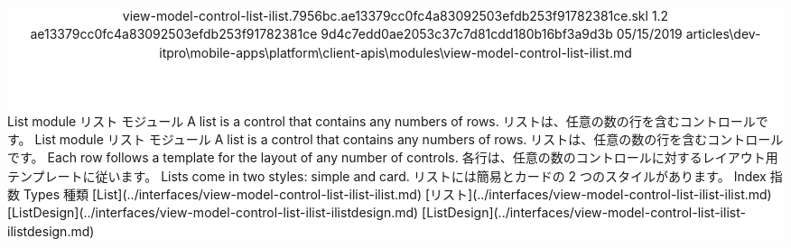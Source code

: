 <?xml version="1.0" encoding="UTF-8"?>
<xliff xmlns:logoport="urn:logoport:xliffeditor:xliff-extras:1.0" xmlns:tilt="urn:logoport:xliffeditor:tilt-non-translatables:1.0" xmlns:xsi="http://www.w3.org/2001/XMLSchema-instance" xmlns="urn:oasis:names:tc:xliff:document:1.2" xmlns:xliffext="urn:microsoft:content:schema:xliffextensions" version="1.2" xsi:schemaLocation="urn:oasis:names:tc:xliff:document:1.2 xliff-core-1.2-transitional.xsd">
  <file datatype="xml" source-language="en-US" original="view-model-control-list-ilist.md" target-language="ja-JP">
    <header>
      <tool tool-company="Microsoft" tool-version="1.0-7889195" tool-name="mdxliff" tool-id="mdxliff"/>
      <xliffext:skl_file_name>view-model-control-list-ilist.7956bc.ae13379cc0fc4a83092503efdb253f91782381ce.skl</xliffext:skl_file_name>
      <xliffext:version>1.2</xliffext:version>
      <xliffext:ms.openlocfilehash>ae13379cc0fc4a83092503efdb253f91782381ce</xliffext:ms.openlocfilehash>
      <xliffext:ms.sourcegitcommit>9d4c7edd0ae2053c37c7d81cdd180b16bf3a9d3b</xliffext:ms.sourcegitcommit>
      <xliffext:ms.lasthandoff>05/15/2019</xliffext:ms.lasthandoff>
      <xliffext:ms.openlocfilepath>articles\dev-itpro\mobile-apps\platform\client-apis\modules\view-model-control-list-ilist.md</xliffext:ms.openlocfilepath>
    </header>
    <body>
      <group extype="content" id="content">
        <trans-unit xml:space="preserve" translate="yes" id="101" restype="x-metadata">
          <source>List module</source>
        <target logoport:matchpercent="101" state="translated" state-qualifier="leveraged-tm">リスト モジュール</target></trans-unit>
        <trans-unit xml:space="preserve" translate="yes" id="102" restype="x-metadata">
          <source>A list is a control that contains any numbers of rows.</source>
        <target logoport:matchpercent="101" state="translated" state-qualifier="leveraged-tm">リストは、任意の数の行を含むコントロールです。</target></trans-unit>
        <trans-unit xml:space="preserve" translate="yes" id="103">
          <source>List module</source>
        <target logoport:matchpercent="101" state="translated" state-qualifier="leveraged-tm">リスト モジュール</target></trans-unit>
        <trans-unit xml:space="preserve" translate="yes" id="104">
          <source>A list is a control that contains any numbers of rows.</source>
        <target logoport:matchpercent="101" state="translated" state-qualifier="leveraged-tm">リストは、任意の数の行を含むコントロールです。</target></trans-unit>
        <trans-unit xml:space="preserve" translate="yes" id="105">
          <source>Each row follows a template for the layout of any number of controls.</source>
        <target logoport:matchpercent="101" state="translated" state-qualifier="leveraged-tm">各行は、任意の数のコントロールに対するレイアウト用テンプレートに従います。</target></trans-unit>
        <trans-unit xml:space="preserve" translate="yes" id="106">
          <source>Lists come in two styles: simple and card.</source>
        <target logoport:matchpercent="101" state="translated" state-qualifier="leveraged-tm">リストには簡易とカードの 2 つのスタイルがあります。</target></trans-unit>
        <trans-unit xml:space="preserve" translate="yes" id="107">
          <source>Index</source>
        <target logoport:matchpercent="101" state="translated" state-qualifier="leveraged-tm">指数</target></trans-unit>
        <trans-unit xml:space="preserve" translate="yes" id="108">
          <source>Types</source>
        <target logoport:matchpercent="101" state="translated" state-qualifier="leveraged-tm">種類</target></trans-unit>
        <trans-unit xml:space="preserve" translate="yes" id="109">
          <source><bpt id="p1">[</bpt>List<ept id="p1">](../interfaces/view-model-control-list-ilist-ilist.md)</ept></source>
        <target logoport:matchpercent="101" state="translated" state-qualifier="leveraged-tm"><bpt id="p1">[</bpt>リスト<ept id="p1">](../interfaces/view-model-control-list-ilist-ilist.md)</ept></target></trans-unit>
        <trans-unit xml:space="preserve" translate="yes" id="110">
          <source><bpt id="p1">[</bpt>ListDesign<ept id="p1">](../interfaces/view-model-control-list-ilist-ilistdesign.md)</ept></source>
        <target logoport:matchpercent="101" state="translated" state-qualifier="leveraged-tm"><bpt id="p1">[</bpt>ListDesign<ept id="p1">](../interfaces/view-model-control-list-ilist-ilistdesign.md)</ept></target></trans-unit>